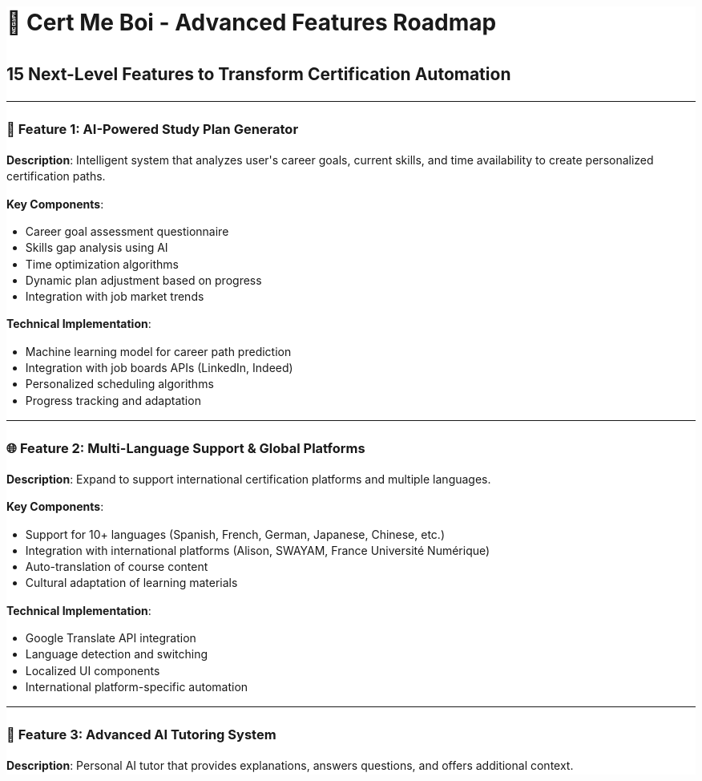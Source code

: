 # 🚀 Cert Me Boi - Advanced Features Roadmap

## 15 Next-Level Features to Transform Certification Automation

---

### 🎯 **Feature 1: AI-Powered Study Plan Generator**

**Description**: Intelligent system that analyzes user's career goals, current skills, and time availability to create personalized certification paths.

**Key Components**:

- Career goal assessment questionnaire
- Skills gap analysis using AI
- Time optimization algorithms
- Dynamic plan adjustment based on progress
- Integration with job market trends

**Technical Implementation**:

- Machine learning model for career path prediction
- Integration with job boards APIs (LinkedIn, Indeed)
- Personalized scheduling algorithms
- Progress tracking and adaptation

---

### 🌐 **Feature 2: Multi-Language Support & Global Platforms**

**Description**: Expand to support international certification platforms and multiple languages.

**Key Components**:

- Support for 10+ languages (Spanish, French, German, Japanese, Chinese, etc.)
- Integration with international platforms (Alison, SWAYAM, France Université Numérique)
- Auto-translation of course content
- Cultural adaptation of learning materials

**Technical Implementation**:

- Google Translate API integration
- Language detection and switching
- Localized UI components
- International platform-specific automation

---

### 🤖 **Feature 3: Advanced AI Tutoring System**

**Description**: Personal AI tutor that provides explanations, answers questions, and offers additional context.
